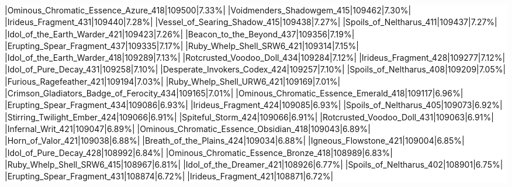 |Ominous_Chromatic_Essence_Azure_418|109500|7.33%|
|Voidmenders_Shadowgem_415|109462|7.30%|
|Irideus_Fragment_431|109440|7.28%|
|Vessel_of_Searing_Shadow_415|109438|7.27%|
|Spoils_of_Neltharus_411|109437|7.27%|
|Idol_of_the_Earth_Warder_421|109423|7.26%|
|Beacon_to_the_Beyond_437|109356|7.19%|
|Erupting_Spear_Fragment_437|109335|7.17%|
|Ruby_Whelp_Shell_SRW6_421|109314|7.15%|
|Idol_of_the_Earth_Warder_418|109289|7.13%|
|Rotcrusted_Voodoo_Doll_434|109284|7.12%|
|Irideus_Fragment_428|109277|7.12%|
|Idol_of_Pure_Decay_431|109258|7.10%|
|Desperate_Invokers_Codex_424|109257|7.10%|
|Spoils_of_Neltharus_408|109209|7.05%|
|Furious_Ragefeather_421|109194|7.03%|
|Ruby_Whelp_Shell_URW6_421|109169|7.01%|
|Crimson_Gladiators_Badge_of_Ferocity_434|109165|7.01%|
|Ominous_Chromatic_Essence_Emerald_418|109117|6.96%|
|Erupting_Spear_Fragment_434|109086|6.93%|
|Irideus_Fragment_424|109085|6.93%|
|Spoils_of_Neltharus_405|109073|6.92%|
|Stirring_Twilight_Ember_424|109066|6.91%|
|Spiteful_Storm_424|109066|6.91%|
|Rotcrusted_Voodoo_Doll_431|109063|6.91%|
|Infernal_Writ_421|109047|6.89%|
|Ominous_Chromatic_Essence_Obsidian_418|109043|6.89%|
|Horn_of_Valor_421|109038|6.88%|
|Breath_of_the_Plains_424|109034|6.88%|
|Igneous_Flowstone_421|109004|6.85%|
|Idol_of_Pure_Decay_428|108992|6.84%|
|Ominous_Chromatic_Essence_Bronze_418|108989|6.83%|
|Ruby_Whelp_Shell_SRW6_415|108967|6.81%|
|Idol_of_the_Dreamer_421|108926|6.77%|
|Spoils_of_Neltharus_402|108901|6.75%|
|Erupting_Spear_Fragment_431|108874|6.72%|
|Irideus_Fragment_421|108871|6.72%|